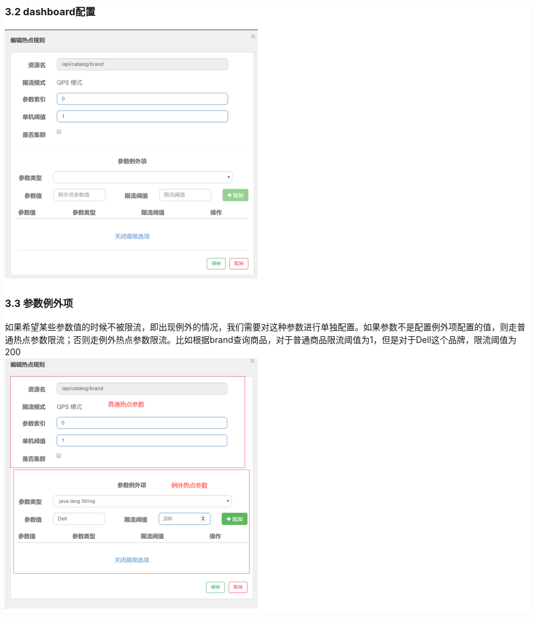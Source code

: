 ### 3.2 dashboard配置
![](.Sentinel简介_images/85df369c.png)

### 3.3 参数例外项
如果希望某些参数值的时候不被限流，即出现例外的情况，我们需要对这种参数进行单独配置。如果参数不是配置例外项配置的值，则走普通热点参数限流；否则走例外热点参数限流。比如根据brand查询商品，对于普通商品限流阈值为1，但是对于Dell这个品牌，限流阈值为200  
![](.Sentinel简介_images/5d29789d.png)
